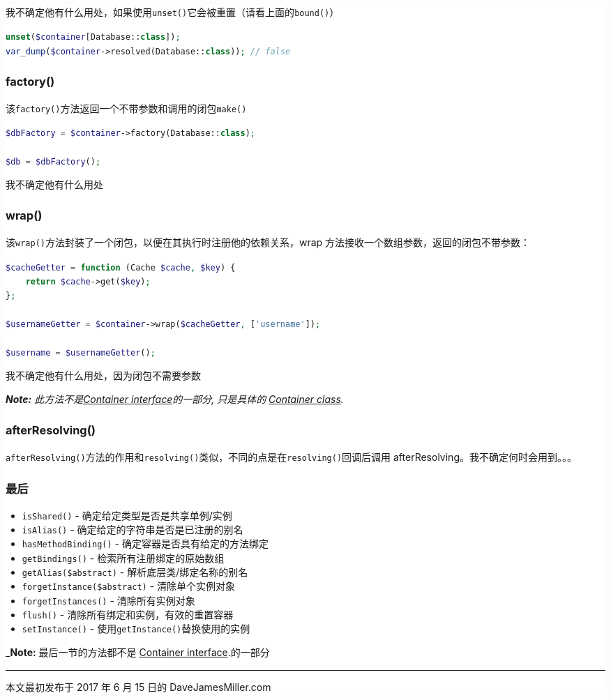 我不确定他有什么用处，如果使用`unset()`它会被重置（请看上面的`bound()`）

```php
unset($container[Database::class]);
var_dump($container->resolved(Database::class)); // false
```

### factory()

该`factory()`方法返回一个不带参数和调用的闭包`make()`

```php
$dbFactory = $container->factory(Database::class);

$db = $dbFactory();
```

我不确定他有什么用处

### wrap()

该`wrap()`方法封装了一个闭包，以便在其执行时注册他的依赖关系，wrap 方法接收一个数组参数，返回的闭包不带参数：

```php
$cacheGetter = function (Cache $cache, $key) {
    return $cache->get($key);
};

$usernameGetter = $container->wrap($cacheGetter, ['username']);

$username = $usernameGetter();
```

我不确定他有什么用处，因为闭包不需要参数

_**Note:** 此方法不是[Container interface](https://github.com/laravel/framework/blob/5.4/src/Illuminate/Contracts/Container/Container.php)的一部分, 只是具体的 [Container class](https://github.com/laravel/framework/blob/5.4/src/Illuminate/Container/Container.php)._

### afterResolving()

`afterResolving()`方法的作用和`resolving()`类似，不同的点是在`resolving()`回调后调用 afterResolving。我不确定何时会用到。。。

### 最后

- `isShared()` - 确定给定类型是否是共享单例/实例
- `isAlias()` - 确定给定的字符串是否是已注册的别名
- `hasMethodBinding()` - 确定容器是否具有给定的方法绑定
- `getBindings()` - 检索所有注册绑定的原始数组
- `getAlias($abstract)` - 解析底层类/绑定名称的别名
- `forgetInstance($abstract)` - 清除单个实例对象
- `forgetInstances()` - 清除所有实例对象
- `flush()` - 清除所有绑定和实例，有效的重置容器
- `setInstance()` - 使用`getInstance()`替换使用的实例

\_**Note:** 最后一节的方法都不是 [Container interface](https://github.com/laravel/framework/blob/5.4/src/Illuminate/Contracts/Container/Container.php).的一部分

---

本文最初发布于 2017 年 6 月 15 日的 DaveJamesMiller.com
